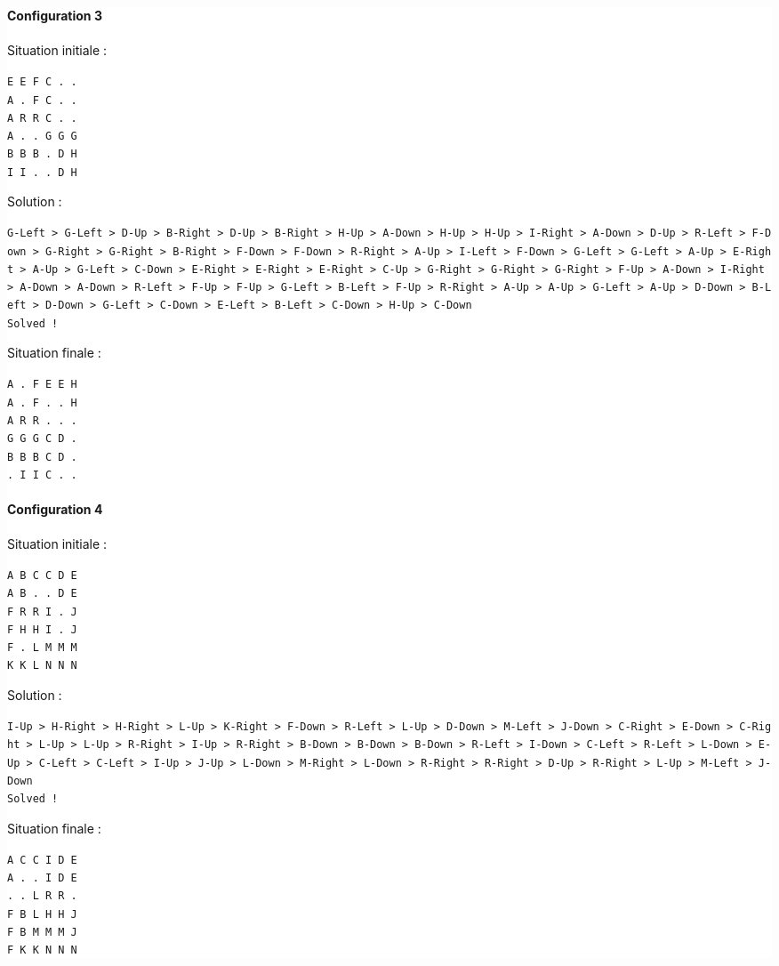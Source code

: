 #### Configuration 3
Situation initiale :
```
E E F C . .
A . F C . .
A R R C . .
A . . G G G
B B B . D H
I I . . D H
```

Solution :
```
G-Left > G-Left > D-Up > B-Right > D-Up > B-Right > H-Up > A-Down > H-Up > H-Up > I-Right > A-Down > D-Up > R-Left > F-Down > G-Right > G-Right > B-Right > F-Down > F-Down > R-Right > A-Up > I-Left > F-Down > G-Left > G-Left > A-Up > E-Right > A-Up > G-Left > C-Down > E-Right > E-Right > E-Right > C-Up > G-Right > G-Right > G-Right > F-Up > A-Down > I-Right > A-Down > A-Down > R-Left > F-Up > F-Up > G-Left > B-Left > F-Up > R-Right > A-Up > A-Up > G-Left > A-Up > D-Down > B-Left > D-Down > G-Left > C-Down > E-Left > B-Left > C-Down > H-Up > C-Down
Solved !
```

Situation finale :
```
A . F E E H 
A . F . . H 
A R R . . . 
G G G C D . 
B B B C D . 
. I I C . . 
```

#### Configuration 4
Situation initiale :
```
A B C C D E
A B . . D E
F R R I . J
F H H I . J
F . L M M M
K K L N N N
```

Solution :
```
I-Up > H-Right > H-Right > L-Up > K-Right > F-Down > R-Left > L-Up > D-Down > M-Left > J-Down > C-Right > E-Down > C-Right > L-Up > L-Up > R-Right > I-Up > R-Right > B-Down > B-Down > B-Down > R-Left > I-Down > C-Left > R-Left > L-Down > E-Up > C-Left > C-Left > I-Up > J-Up > L-Down > M-Right > L-Down > R-Right > R-Right > D-Up > R-Right > L-Up > M-Left > J-Down
Solved !
```

Situation finale :
```
A C C I D E 
A . . I D E 
. . L R R . 
F B L H H J 
F B M M M J 
F K K N N N 
```

